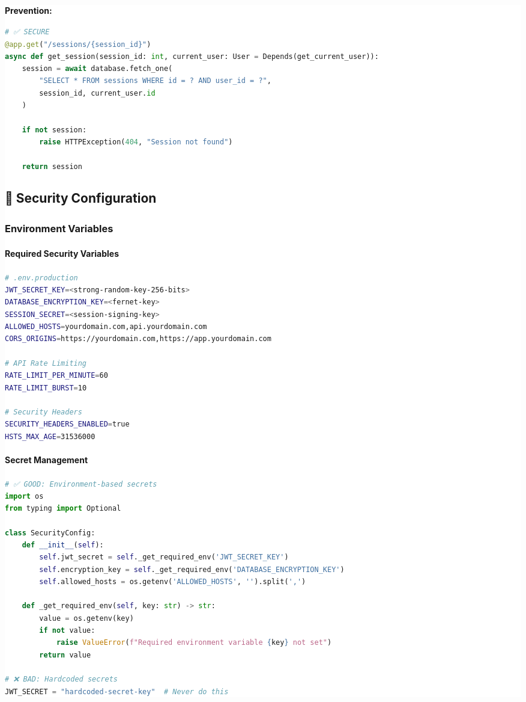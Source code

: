 **Prevention:**

```python
# ✅ SECURE
@app.get("/sessions/{session_id}")
async def get_session(session_id: int, current_user: User = Depends(get_current_user)):
    session = await database.fetch_one(
        "SELECT * FROM sessions WHERE id = ? AND user_id = ?", 
        session_id, current_user.id
    )
    
    if not session:
        raise HTTPException(404, "Session not found")
    
    return session
```

## 🔧 Security Configuration

### Environment Variables

#### Required Security Variables

```bash
# .env.production
JWT_SECRET_KEY=<strong-random-key-256-bits>
DATABASE_ENCRYPTION_KEY=<fernet-key>
SESSION_SECRET=<session-signing-key>
ALLOWED_HOSTS=yourdomain.com,api.yourdomain.com
CORS_ORIGINS=https://yourdomain.com,https://app.yourdomain.com

# API Rate Limiting
RATE_LIMIT_PER_MINUTE=60
RATE_LIMIT_BURST=10

# Security Headers
SECURITY_HEADERS_ENABLED=true
HSTS_MAX_AGE=31536000
```

#### Secret Management

```python
# ✅ GOOD: Environment-based secrets
import os
from typing import Optional

class SecurityConfig:
    def __init__(self):
        self.jwt_secret = self._get_required_env('JWT_SECRET_KEY')
        self.encryption_key = self._get_required_env('DATABASE_ENCRYPTION_KEY')
        self.allowed_hosts = os.getenv('ALLOWED_HOSTS', '').split(',')
    
    def _get_required_env(self, key: str) -> str:
        value = os.getenv(key)
        if not value:
            raise ValueError(f"Required environment variable {key} not set")
        return value

# ❌ BAD: Hardcoded secrets
JWT_SECRET = "hardcoded-secret-key"  # Never do this
```
